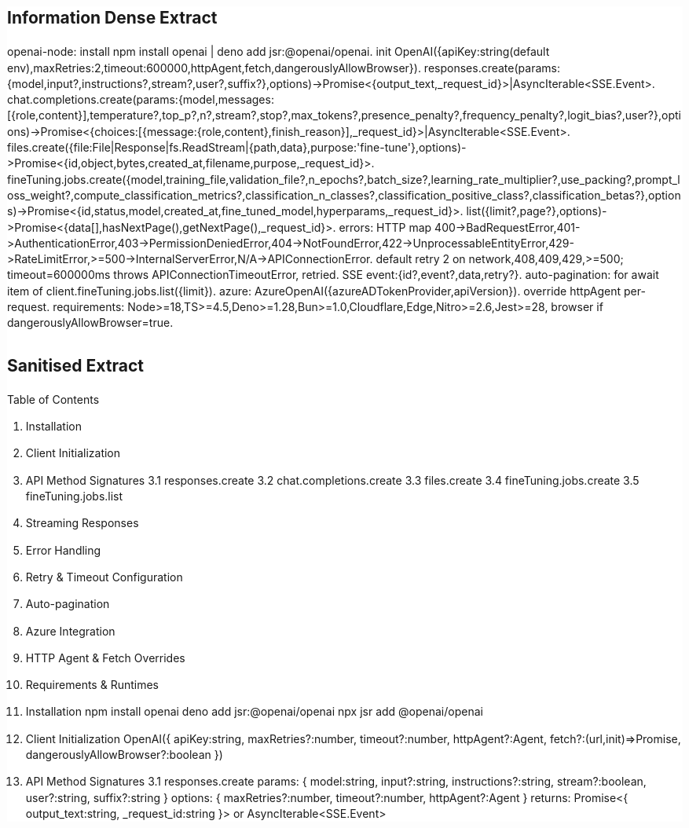 
## Information Dense Extract
openai-node: install npm install openai | deno add jsr:@openai/openai. init OpenAI({apiKey:string(default env),maxRetries:2,timeout:600000,httpAgent,fetch,dangerouslyAllowBrowser}). responses.create(params:{model,input?,instructions?,stream?,user?,suffix?},options)->Promise<{output_text,_request_id}>|AsyncIterable<SSE.Event>. chat.completions.create(params:{model,messages:[{role,content}],temperature?,top_p?,n?,stream?,stop?,max_tokens?,presence_penalty?,frequency_penalty?,logit_bias?,user?},options)->Promise<{choices:[{message:{role,content},finish_reason}],_request_id}>|AsyncIterable<SSE.Event>. files.create({file:File|Response|fs.ReadStream|{path,data},purpose:'fine-tune'},options)->Promise<{id,object,bytes,created_at,filename,purpose,_request_id}>. fineTuning.jobs.create({model,training_file,validation_file?,n_epochs?,batch_size?,learning_rate_multiplier?,use_packing?,prompt_loss_weight?,compute_classification_metrics?,classification_n_classes?,classification_positive_class?,classification_betas?},options)->Promise<{id,status,model,created_at,fine_tuned_model,hyperparams,_request_id}>. list({limit?,page?},options)->Promise<{data[],hasNextPage(),getNextPage(),_request_id}>. errors: HTTP map 400->BadRequestError,401->AuthenticationError,403->PermissionDeniedError,404->NotFoundError,422->UnprocessableEntityError,429->RateLimitError,>=500->InternalServerError,N/A->APIConnectionError. default retry 2 on network,408,409,429,>=500; timeout=600000ms throws APIConnectionTimeoutError, retried. SSE event:{id?,event?,data,retry?}. auto-pagination: for await item of client.fineTuning.jobs.list({limit}). azure: AzureOpenAI({azureADTokenProvider,apiVersion}). override httpAgent per-request. requirements: Node>=18,TS>=4.5,Deno>=1.28,Bun>=1.0,Cloudflare,Edge,Nitro>=2.6,Jest>=28, browser if dangerouslyAllowBrowser=true.

## Sanitised Extract
Table of Contents
1. Installation
2. Client Initialization
3. API Method Signatures
  3.1 responses.create
  3.2 chat.completions.create
  3.3 files.create
  3.4 fineTuning.jobs.create
  3.5 fineTuning.jobs.list
4. Streaming Responses
5. Error Handling
6. Retry & Timeout Configuration
7. Auto-pagination
8. Azure Integration
9. HTTP Agent & Fetch Overrides
10. Requirements & Runtimes

1. Installation
npm install openai
deno add jsr:@openai/openai
npx jsr add @openai/openai

2. Client Initialization
OpenAI({ apiKey:string, maxRetries?:number, timeout?:number, httpAgent?:Agent, fetch?:(url,init)=>Promise<Response>, dangerouslyAllowBrowser?:boolean })

3. API Method Signatures
3.1 responses.create
params: { model:string, input?:string, instructions?:string, stream?:boolean, user?:string, suffix?:string }
options: { maxRetries?:number, timeout?:number, httpAgent?:Agent }
returns: Promise<{ output_text:string, _request_id:string }> or AsyncIterable<SSE.Event>
